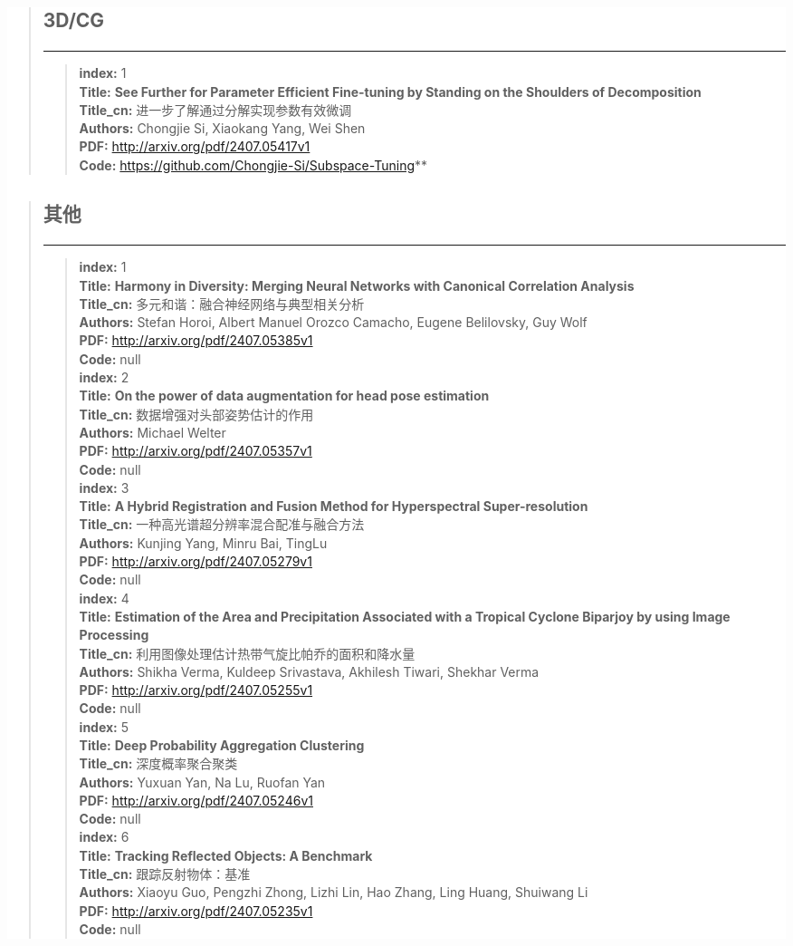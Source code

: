 >## **3D/CG**
>---
>>**index:** 1<br />
**Title:** **See Further for Parameter Efficient Fine-tuning by Standing on the Shoulders of Decomposition**<br />
**Title_cn:** 进一步了解通过分解实现参数有效微调<br />
**Authors:** Chongjie Si, Xiaokang Yang, Wei Shen<br />
**PDF:** <http://arxiv.org/pdf/2407.05417v1><br />
**Code:** <https://github.com/Chongjie-Si/Subspace-Tuning>**<br />

>## **其他**
>---
>>**index:** 1<br />
**Title:** **Harmony in Diversity: Merging Neural Networks with Canonical Correlation Analysis**<br />
**Title_cn:** 多元和谐：融合神经网络与典型相关分析<br />
**Authors:** Stefan Horoi, Albert Manuel Orozco Camacho, Eugene Belilovsky, Guy Wolf<br />
**PDF:** <http://arxiv.org/pdf/2407.05385v1><br />
**Code:** null<br />
>>**index:** 2<br />
**Title:** **On the power of data augmentation for head pose estimation**<br />
**Title_cn:** 数据增强对头部姿势估计的作用<br />
**Authors:** Michael Welter<br />
**PDF:** <http://arxiv.org/pdf/2407.05357v1><br />
**Code:** null<br />
>>**index:** 3<br />
**Title:** **A Hybrid Registration and Fusion Method for Hyperspectral Super-resolution**<br />
**Title_cn:** 一种高光谱超分辨率混合配准与融合方法<br />
**Authors:** Kunjing Yang, Minru Bai, TingLu<br />
**PDF:** <http://arxiv.org/pdf/2407.05279v1><br />
**Code:** null<br />
>>**index:** 4<br />
**Title:** **Estimation of the Area and Precipitation Associated with a Tropical Cyclone Biparjoy by using Image Processing**<br />
**Title_cn:** 利用图像处理估计热带气旋比帕乔的面积和降水量<br />
**Authors:** Shikha Verma, Kuldeep Srivastava, Akhilesh Tiwari, Shekhar Verma<br />
**PDF:** <http://arxiv.org/pdf/2407.05255v1><br />
**Code:** null<br />
>>**index:** 5<br />
**Title:** **Deep Probability Aggregation Clustering**<br />
**Title_cn:** 深度概率聚合聚类<br />
**Authors:** Yuxuan Yan, Na Lu, Ruofan Yan<br />
**PDF:** <http://arxiv.org/pdf/2407.05246v1><br />
**Code:** null<br />
>>**index:** 6<br />
**Title:** **Tracking Reflected Objects: A Benchmark**<br />
**Title_cn:** 跟踪反射物体：基准<br />
**Authors:** Xiaoyu Guo, Pengzhi Zhong, Lizhi Lin, Hao Zhang, Ling Huang, Shuiwang Li<br />
**PDF:** <http://arxiv.org/pdf/2407.05235v1><br />
**Code:** null<br />

